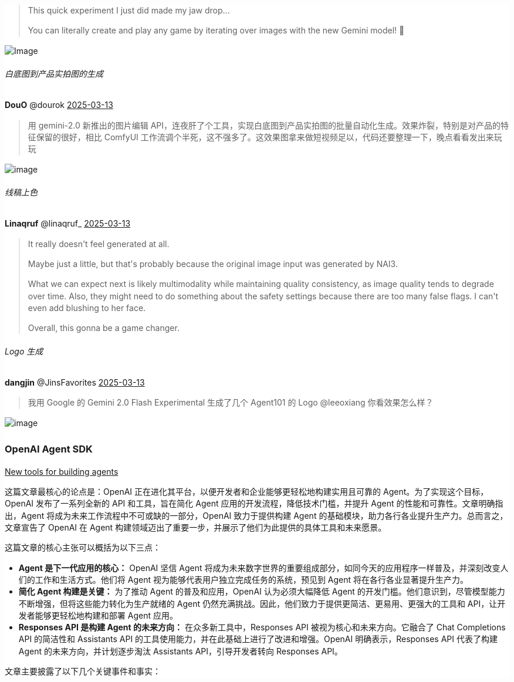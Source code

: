 > This quick experiment I just did made my jaw drop...
>
> You can literally create and play any game by iterating over images with the new Gemini model! 🤯

![Image](https://pbs.twimg.com/media/Gl43d9WbEAAM-IY?format=jpg&name=large)

###### 白底图到产品实拍图的生成

**DouO** @dourok [2025-03-13](https://x.com/dourok/status/1900311464935907734)

> 用 gemini-2.0 新推出的图片编辑 API，连夜肝了个工具，实现白底图到产品实拍图的批量自动化生成。效果炸裂，特别是对产品的特征保留的很好，相比 ComfyUI 工作流调个半死，这不强多了。这效果图拿来做短视频足以，代码还要整理一下，晚点看看发出来玩玩

![image](https://pbs.twimg.com/ext_tw_video_thumb/1900310164525535232/pu/img/qnG1RwMc8hZxj0B1.jpg)

###### 线稿上色

**Linaqruf** @linaqruf\_ [2025-03-13](https://x.com/linaqruf_/status/1900065051933106586)

> It really doesn't feel generated at all.
>
> Maybe just a little, but that's probably because the original image input was generated by NAI3.
>
> What we can expect next is likely multimodality while maintaining quality consistency, as image quality tends to degrade over time. Also, they might need to do something about the safety settings because there are too many false flags. I can't even add blushing to her face.
>
> Overall, this gonna be a game changer.

###### Logo 生成

**dangjin** @JinsFavorites [2025-03-13](https://x.com/JinsFavorites/status/1900140535958167571)

> 我用 Google 的 Gemini 2.0 Flash Experimental 生成了几个 Agent101 的 Logo @leeoxiang 你看效果怎么样？

![image](https://pbs.twimg.com/media/Gl6nlphbYAI_rAd?format=jpg&name=small)

### OpenAI Agent SDK

[New tools for building agents](https://openai.com/index/new-tools-for-building-agents/)

这篇文章最核心的论点是：OpenAI 正在进化其平台，以便开发者和企业能够更轻松地构建实用且可靠的 Agent。为了实现这个目标，OpenAI 发布了一系列全新的 API 和工具，旨在简化 Agent 应用的开发流程，降低技术门槛，并提升 Agent 的性能和可靠性。文章明确指出，Agent 将成为未来工作流程中不可或缺的一部分，OpenAI 致力于提供构建 Agent 的基础模块，助力各行各业提升生产力。总而言之，文章宣告了 OpenAI 在 Agent 构建领域迈出了重要一步，并展示了他们为此提供的具体工具和未来愿景。

这篇文章的核心主张可以概括为以下三点：

- **Agent 是下一代应用的核心：** OpenAI 坚信 Agent 将成为未来数字世界的重要组成部分，如同今天的应用程序一样普及，并深刻改变人们的工作和生活方式。他们将 Agent 视为能够代表用户独立完成任务的系统，预见到 Agent 将在各行各业显著提升生产力。
- **简化 Agent 构建是关键：** 为了推动 Agent 的普及和应用，OpenAI 认为必须大幅降低 Agent 的开发门槛。他们意识到，尽管模型能力不断增强，但将这些能力转化为生产就绪的 Agent 仍然充满挑战。因此，他们致力于提供更简洁、更易用、更强大的工具和 API，让开发者能够更轻松地构建和部署 Agent 应用。
- **Responses API 是构建 Agent 的未来方向：** 在众多新工具中，Responses API 被视为核心和未来方向。它融合了 Chat Completions API 的简洁性和 Assistants API 的工具使用能力，并在此基础上进行了改进和增强。OpenAI 明确表示，Responses API 代表了构建 Agent 的未来方向，并计划逐步淘汰 Assistants API，引导开发者转向 Responses API。

文章主要披露了以下几个关键事件和事实：

